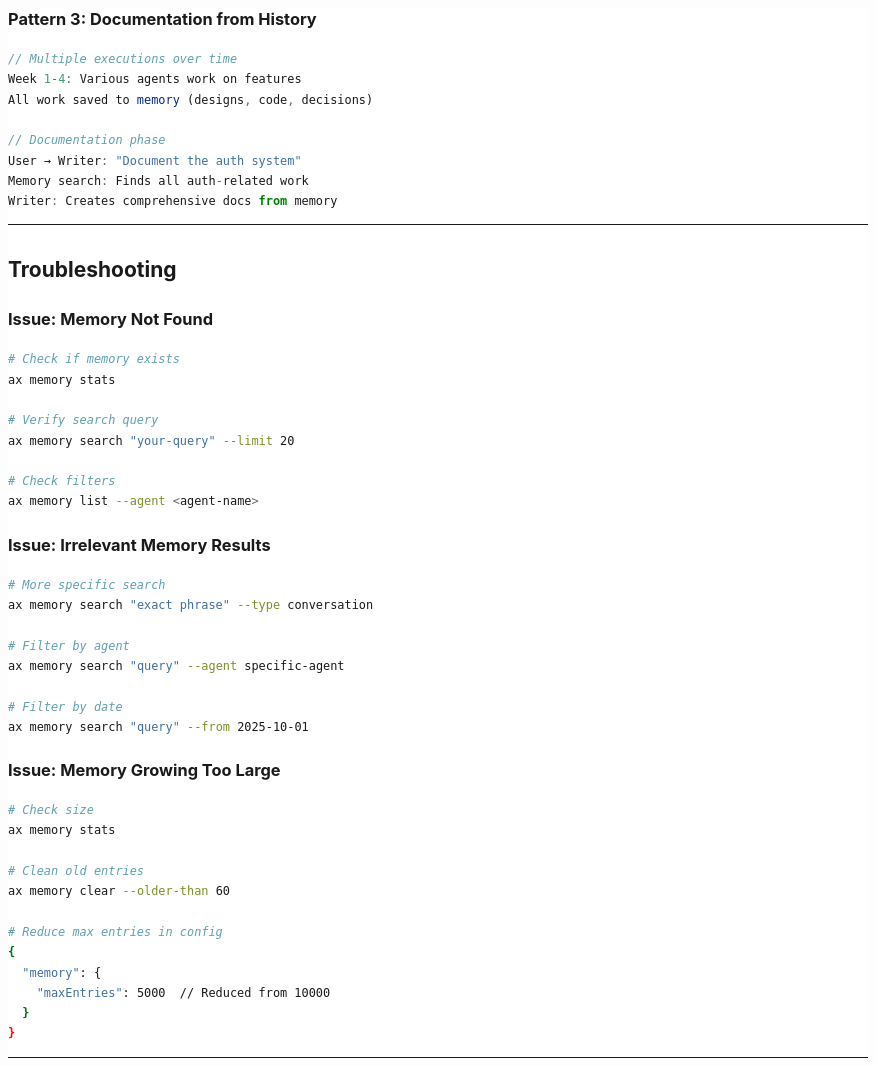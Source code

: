 ### Pattern 3: Documentation from History

```typescript
// Multiple executions over time
Week 1-4: Various agents work on features
All work saved to memory (designs, code, decisions)

// Documentation phase
User → Writer: "Document the auth system"
Memory search: Finds all auth-related work
Writer: Creates comprehensive docs from memory
```

---

## Troubleshooting

### Issue: Memory Not Found

```bash
# Check if memory exists
ax memory stats

# Verify search query
ax memory search "your-query" --limit 20

# Check filters
ax memory list --agent <agent-name>
```

### Issue: Irrelevant Memory Results

```bash
# More specific search
ax memory search "exact phrase" --type conversation

# Filter by agent
ax memory search "query" --agent specific-agent

# Filter by date
ax memory search "query" --from 2025-10-01
```

### Issue: Memory Growing Too Large

```bash
# Check size
ax memory stats

# Clean old entries
ax memory clear --older-than 60

# Reduce max entries in config
{
  "memory": {
    "maxEntries": 5000  // Reduced from 10000
  }
}
```

---